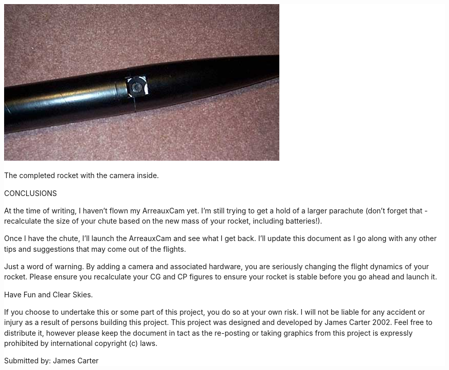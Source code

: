 ![](/images/dolphincam_insert4.jpg)

The completed rocket with the camera inside.

CONCLUSIONS

At the time of writing, I haven’t flown my ArreauxCam yet. I’m still trying to get a hold of a larger parachute (don’t forget that - recalculate the size of your chute based on the new mass of your rocket, including batteries!).

Once I have the chute, I’ll launch the ArreauxCam and see what I get back. I’ll update this document as I go along with any other tips and suggestions that may come out of the flights.

Just a word of warning. By adding a camera and associated hardware, you are seriously changing the flight dynamics of your rocket. Please ensure you recalculate your CG and CP figures to ensure your rocket is stable before you go ahead and launch it.

Have Fun and Clear Skies.

If you choose to undertake this or some part of this project, you do so at your own risk. I will not be liable for any accident or injury as a result of persons building this project. This project was designed and developed by James Carter 2002. Feel free to distribute it, however please keep the document in tact as the re-posting or taking graphics from this project is expressly prohibited by international copyright (c) laws.

Submitted by: James Carter

